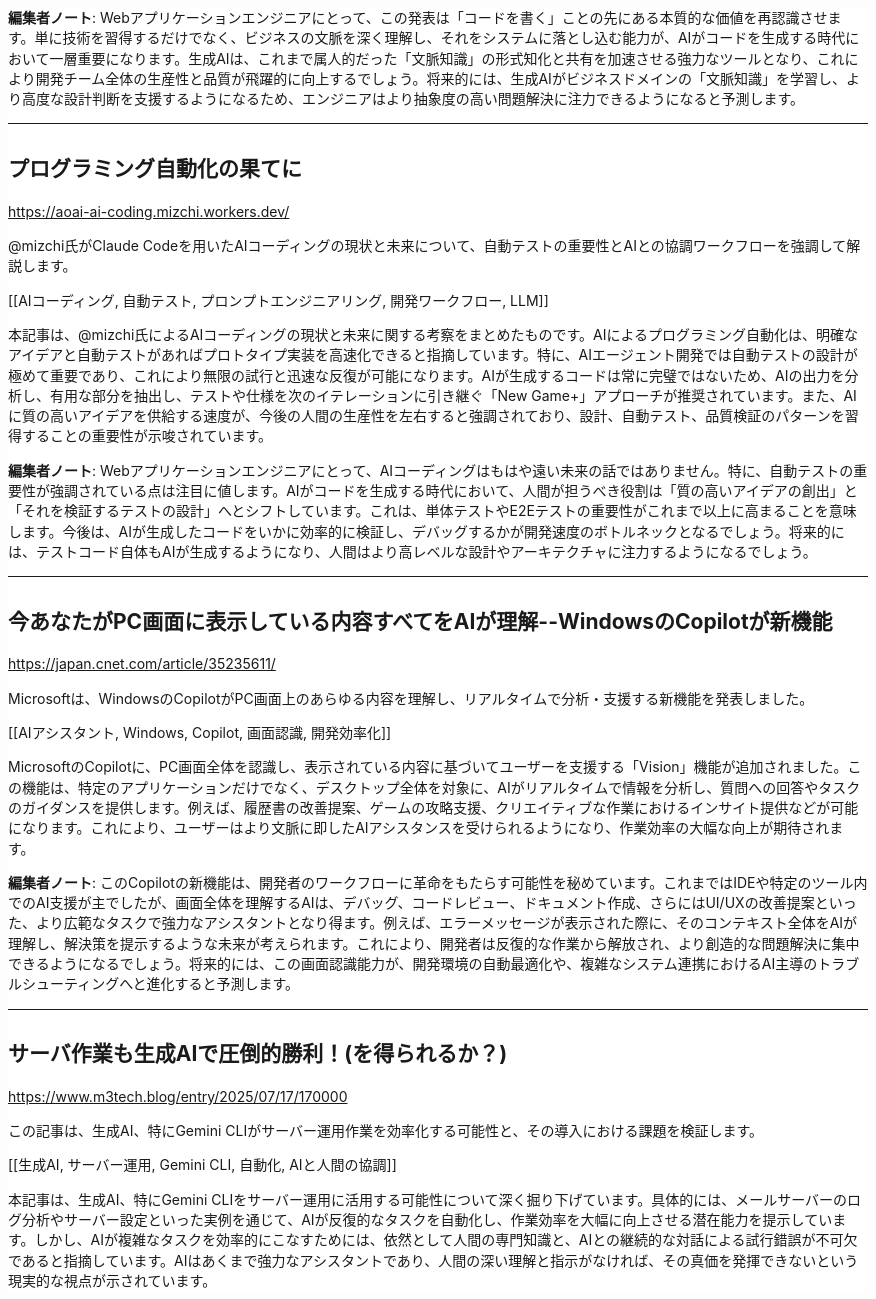 **編集者ノート**: Webアプリケーションエンジニアにとって、この発表は「コードを書く」ことの先にある本質的な価値を再認識させます。単に技術を習得するだけでなく、ビジネスの文脈を深く理解し、それをシステムに落とし込む能力が、AIがコードを生成する時代において一層重要になります。生成AIは、これまで属人的だった「文脈知識」の形式知化と共有を加速させる強力なツールとなり、これにより開発チーム全体の生産性と品質が飛躍的に向上するでしょう。将来的には、生成AIがビジネスドメインの「文脈知識」を学習し、より高度な設計判断を支援するようになるため、エンジニアはより抽象度の高い問題解決に注力できるようになると予測します。

---

## プログラミング自動化の果てに

https://aoai-ai-coding.mizchi.workers.dev/

@mizchi氏がClaude Codeを用いたAIコーディングの現状と未来について、自動テストの重要性とAIとの協調ワークフローを強調して解説します。

[[AIコーディング, 自動テスト, プロンプトエンジニアリング, 開発ワークフロー, LLM]]

本記事は、@mizchi氏によるAIコーディングの現状と未来に関する考察をまとめたものです。AIによるプログラミング自動化は、明確なアイデアと自動テストがあればプロトタイプ実装を高速化できると指摘しています。特に、AIエージェント開発では自動テストの設計が極めて重要であり、これにより無限の試行と迅速な反復が可能になります。AIが生成するコードは常に完璧ではないため、AIの出力を分析し、有用な部分を抽出し、テストや仕様を次のイテレーションに引き継ぐ「New Game+」アプローチが推奨されています。また、AIに質の高いアイデアを供給する速度が、今後の人間の生産性を左右すると強調されており、設計、自動テスト、品質検証のパターンを習得することの重要性が示唆されています。

**編集者ノート**: Webアプリケーションエンジニアにとって、AIコーディングはもはや遠い未来の話ではありません。特に、自動テストの重要性が強調されている点は注目に値します。AIがコードを生成する時代において、人間が担うべき役割は「質の高いアイデアの創出」と「それを検証するテストの設計」へとシフトしています。これは、単体テストやE2Eテストの重要性がこれまで以上に高まることを意味します。今後は、AIが生成したコードをいかに効率的に検証し、デバッグするかが開発速度のボトルネックとなるでしょう。将来的には、テストコード自体もAIが生成するようになり、人間はより高レベルな設計やアーキテクチャに注力するようになるでしょう。

---

## 今あなたがPC画面に表示している内容すべてをAIが理解--WindowsのCopilotが新機能

https://japan.cnet.com/article/35235611/

Microsoftは、WindowsのCopilotがPC画面上のあらゆる内容を理解し、リアルタイムで分析・支援する新機能を発表しました。

[[AIアシスタント, Windows, Copilot, 画面認識, 開発効率化]]

MicrosoftのCopilotに、PC画面全体を認識し、表示されている内容に基づいてユーザーを支援する「Vision」機能が追加されました。この機能は、特定のアプリケーションだけでなく、デスクトップ全体を対象に、AIがリアルタイムで情報を分析し、質問への回答やタスクのガイダンスを提供します。例えば、履歴書の改善提案、ゲームの攻略支援、クリエイティブな作業におけるインサイト提供などが可能になります。これにより、ユーザーはより文脈に即したAIアシスタンスを受けられるようになり、作業効率の大幅な向上が期待されます。

**編集者ノート**: このCopilotの新機能は、開発者のワークフローに革命をもたらす可能性を秘めています。これまではIDEや特定のツール内でのAI支援が主でしたが、画面全体を理解するAIは、デバッグ、コードレビュー、ドキュメント作成、さらにはUI/UXの改善提案といった、より広範なタスクで強力なアシスタントとなり得ます。例えば、エラーメッセージが表示された際に、そのコンテキスト全体をAIが理解し、解決策を提示するような未来が考えられます。これにより、開発者は反復的な作業から解放され、より創造的な問題解決に集中できるようになるでしょう。将来的には、この画面認識能力が、開発環境の自動最適化や、複雑なシステム連携におけるAI主導のトラブルシューティングへと進化すると予測します。

---

## サーバ作業も生成AIで圧倒的勝利！(を得られるか？)

https://www.m3tech.blog/entry/2025/07/17/170000

この記事は、生成AI、特にGemini CLIがサーバー運用作業を効率化する可能性と、その導入における課題を検証します。

[[生成AI, サーバー運用, Gemini CLI, 自動化, AIと人間の協調]]

本記事は、生成AI、特にGemini CLIをサーバー運用に活用する可能性について深く掘り下げています。具体的には、メールサーバーのログ分析やサーバー設定といった実例を通じて、AIが反復的なタスクを自動化し、作業効率を大幅に向上させる潜在能力を提示しています。しかし、AIが複雑なタスクを効率的にこなすためには、依然として人間の専門知識と、AIとの継続的な対話による試行錯誤が不可欠であると指摘しています。AIはあくまで強力なアシスタントであり、人間の深い理解と指示がなければ、その真価を発揮できないという現実的な視点が示されています。
